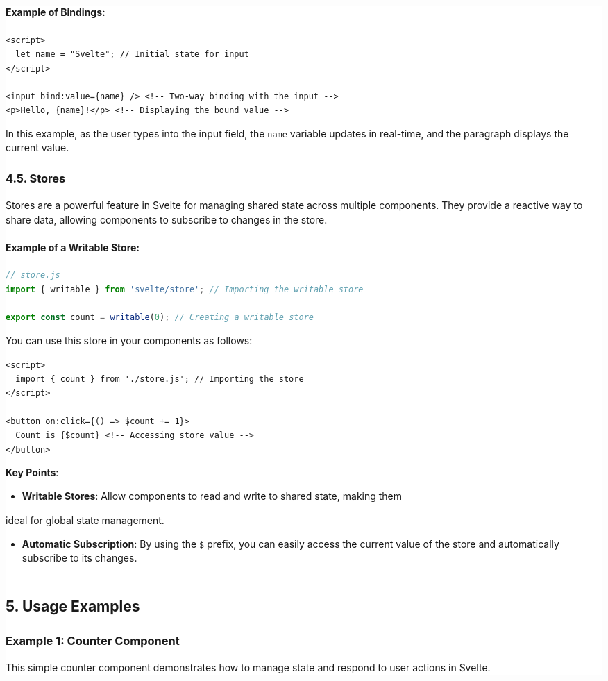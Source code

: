 #### Example of Bindings:

```svelte
<script>
  let name = "Svelte"; // Initial state for input
</script>

<input bind:value={name} /> <!-- Two-way binding with the input -->
<p>Hello, {name}!</p> <!-- Displaying the bound value -->
```

In this example, as the user types into the input field, the `name` variable updates in real-time, and the paragraph displays the current value.

### 4.5. Stores

Stores are a powerful feature in Svelte for managing shared state across multiple components. They provide a reactive way to share data, allowing components to subscribe to changes in the store.

#### Example of a Writable Store:

```javascript
// store.js
import { writable } from 'svelte/store'; // Importing the writable store

export const count = writable(0); // Creating a writable store
```

You can use this store in your components as follows:

```svelte
<script>
  import { count } from './store.js'; // Importing the store
</script>

<button on:click={() => $count += 1}>
  Count is {$count} <!-- Accessing store value -->
</button>
```

**Key Points**:
- **Writable Stores**: Allow components to read and write to shared state, making them

 ideal for global state management.
- **Automatic Subscription**: By using the `$` prefix, you can easily access the current value of the store and automatically subscribe to its changes.

---

## 5. Usage Examples

### Example 1: Counter Component

This simple counter component demonstrates how to manage state and respond to user actions in Svelte.
